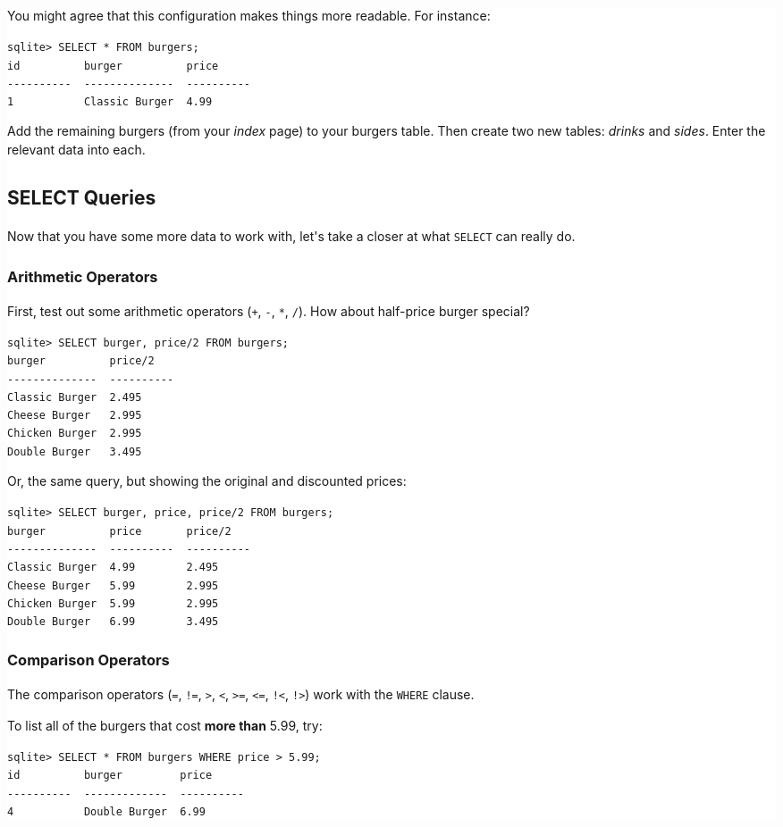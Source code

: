 You might agree that this configuration makes things more readable. For instance:

```
sqlite> SELECT * FROM burgers;
id          burger          price
----------  --------------  ----------
1           Classic Burger  4.99
```

Add the remaining burgers (from your *index* page) to your burgers table. Then create two new tables: *drinks* and *sides*. Enter the relevant data into each.

SELECT Queries
--------------

Now that you have some more data to work with, let's take a closer at what `SELECT` can really do.

### Arithmetic Operators

First, test out some arithmetic operators (`+`, `-`, `*`, `/`). How about half-price burger special?

```
sqlite> SELECT burger, price/2 FROM burgers;
burger          price/2
--------------  ----------
Classic Burger  2.495
Cheese Burger   2.995
Chicken Burger  2.995
Double Burger   3.495
```

Or, the same query, but showing the original and discounted prices:

```
sqlite> SELECT burger, price, price/2 FROM burgers;
burger          price       price/2
--------------  ----------  ----------
Classic Burger  4.99        2.495
Cheese Burger   5.99        2.995
Chicken Burger  5.99        2.995
Double Burger   6.99        3.495
```

### Comparison Operators

The comparison operators (`=`, `!=`, `>`, `<`, `>=`, `<=`, `!<`, `!>`) work with the `WHERE` clause.

To list all of the burgers that cost **more than** 5.99, try:

```
sqlite> SELECT * FROM burgers WHERE price > 5.99;
id          burger         price
----------  -------------  ----------
4           Double Burger  6.99
```
